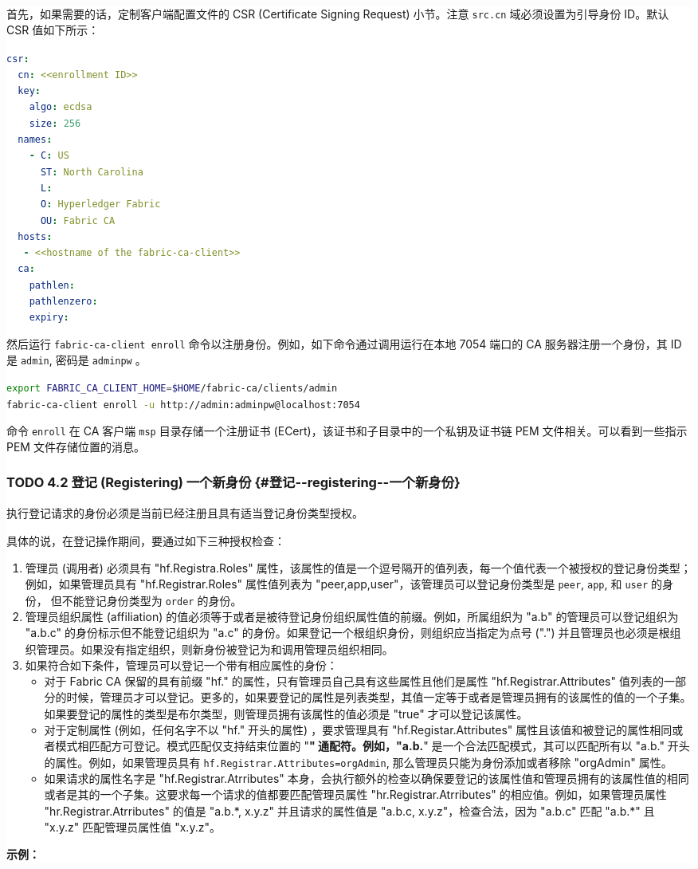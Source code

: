 首先，如果需要的话，定制客户端配置文件的 CSR (Certificate Signing Request) 小节。注意 `src.cn` 域必须设置为引导身份 ID。默认 CSR 值如下所示：

```yaml
csr:
  cn: <<enrollment ID>>
  key:
    algo: ecdsa
    size: 256
  names:
    - C: US
      ST: North Carolina
      L:
      O: Hyperledger Fabric
      OU: Fabric CA
  hosts:
   - <<hostname of the fabric-ca-client>>
  ca:
    pathlen:
    pathlenzero:
    expiry:
```

然后运行 `fabric-ca-client enroll` 命令以注册身份。例如，如下命令通过调用运行在本地 7054 端口的 CA 服务器注册一个身份，其 ID 是 `admin`, 密码是 `adminpw` 。

```sh
export FABRIC_CA_CLIENT_HOME=$HOME/fabric-ca/clients/admin
fabric-ca-client enroll -u http://admin:adminpw@localhost:7054
```

命令 `enroll` 在 CA 客户端 `msp` 目录存储一个注册证书 (ECert)，该证书和子目录中的一个私钥及证书链 PEM 文件相关。可以看到一些指示 PEM 文件存储位置的消息。


### <span class="org-todo todo TODO">TODO</span> <span class="section-num">4.2</span> 登记 (Registering) 一个新身份 {#登记--registering--一个新身份}

执行登记请求的身份必须是当前已经注册且具有适当登记身份类型授权。

具体的说，在登记操作期间，要通过如下三种授权检查：

1.  管理员 (调用者) 必须具有 "hf.Registra.Roles" 属性，该属性的值是一个逗号隔开的值列表，每一个值代表一个被授权的登记身份类型；例如，如果管理员具有 "hf.Registrar.Roles" 属性值列表为 "peer,app,user"，该管理员可以登记身份类型是 `peer`, `app`, 和 `user` 的身份， 但不能登记身份类型为 `order` 的身份。
2.  管理员组织属性 (affiliation) 的值必须等于或者是被待登记身份组织属性值的前缀。例如，所属组织为 "a.b" 的管理员可以登记组织为 "a.b.c" 的身份标示但不能登记组织为 "a.c" 的身份。如果登记一个根组织身份，则组织应当指定为点号 (".") 并且管理员也必须是根组织管理员。如果没有指定组织，则新身份被登记为和调用管理员组织相同。
3.  如果符合如下条件，管理员可以登记一个带有相应属性的身份：
    -   对于 Fabric CA 保留的具有前缀 "hf." 的属性，只有管理员自己具有这些属性且他们是属性 "hf.Registrar.Attributes" 值列表的一部分的时候，管理员才可以登记。更多的，如果要登记的属性是列表类型，其值一定等于或者是管理员拥有的该属性的值的一个子集。如果要登记的属性的类型是布尔类型，则管理员拥有该属性的值必须是 "true" 才可以登记该属性。
    -   对于定制属性 (例如，任何名字不以 "hf." 开头的属性) ，要求管理具有 "hf.Registar.Attributes" 属性且该值和被登记的属性相同或者模式相匹配方可登记。模式匹配仅支持结束位置的 "**" 通配符。例如，"a.b.**" 是一个合法匹配模式，其可以匹配所有以 "a.b." 开头的属性。例如，如果管理员具有 `hf.Registrar.Attributes=orgAdmin`, 那么管理员只能为身份添加或者移除 "orgAdmin" 属性。
    -   如果请求的属性名字是 "hf.Registrar.Atrributes" 本身，会执行额外的检查以确保要登记的该属性值和管理员拥有的该属性值的相同或者是其的一个子集。这要求每一个请求的值都要匹配管理员属性 "hr.Registrar.Atrributes" 的相应值。例如，如果管理员属性 "hr.Registrar.Atrributes" 的值是 "a.b.\*, x.y.z" 并且请求的属性值是 "a.b.c, x.y.z"，检查合法，因为 "a.b.c" 匹配 "a.b.\*" 且 "x.y.z" 匹配管理员属性值 "x.y.z"。

**示例：**
